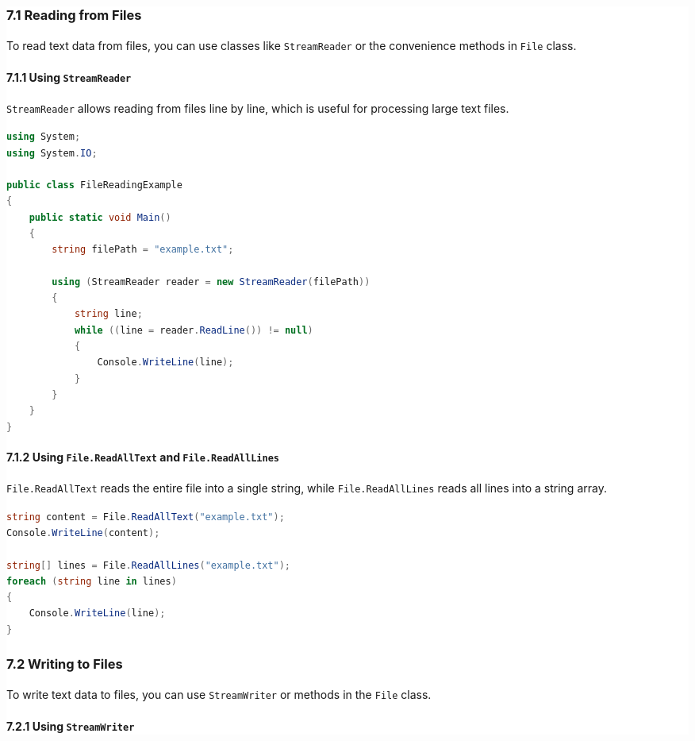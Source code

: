 ### 7.1 Reading from Files

To read text data from files, you can use classes like `StreamReader` or the convenience methods in `File` class.

#### 7.1.1 Using `StreamReader`

`StreamReader` allows reading from files line by line, which is useful for processing large text files.

```csharp
using System;
using System.IO;

public class FileReadingExample
{
    public static void Main()
    {
        string filePath = "example.txt";

        using (StreamReader reader = new StreamReader(filePath))
        {
            string line;
            while ((line = reader.ReadLine()) != null)
            {
                Console.WriteLine(line);
            }
        }
    }
}
```

#### 7.1.2 Using `File.ReadAllText` and `File.ReadAllLines`

`File.ReadAllText` reads the entire file into a single string, while `File.ReadAllLines` reads all lines into a string array.

```csharp
string content = File.ReadAllText("example.txt");
Console.WriteLine(content);

string[] lines = File.ReadAllLines("example.txt");
foreach (string line in lines)
{
    Console.WriteLine(line);
}
```

### 7.2 Writing to Files

To write text data to files, you can use `StreamWriter` or methods in the `File` class.

#### 7.2.1 Using `StreamWriter`
